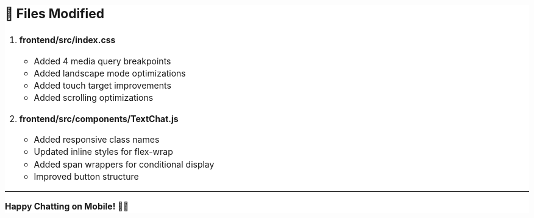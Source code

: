 
## 📝 Files Modified

1. **frontend/src/index.css**
   - Added 4 media query breakpoints
   - Added landscape mode optimizations
   - Added touch target improvements
   - Added scrolling optimizations

2. **frontend/src/components/TextChat.js**
   - Added responsive class names
   - Updated inline styles for flex-wrap
   - Added span wrappers for conditional display
   - Improved button structure

---

**Happy Chatting on Mobile! 📱💬**

